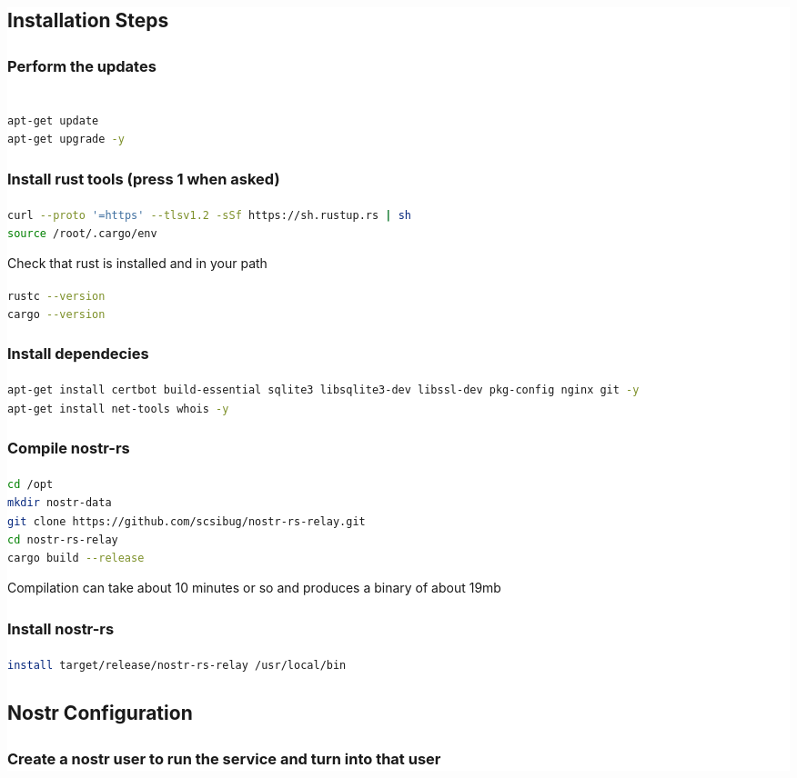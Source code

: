 ## Installation Steps

### Perform the updates

``` bash

apt-get update
apt-get upgrade -y
```

### Install rust tools (press 1 when asked)

``` bash
curl --proto '=https' --tlsv1.2 -sSf https://sh.rustup.rs | sh
source /root/.cargo/env
```

 Check that rust is installed and in your path

``` bash
rustc --version
cargo --version
```

### Install dependecies

``` bash
apt-get install certbot build-essential sqlite3 libsqlite3-dev libssl-dev pkg-config nginx git -y
apt-get install net-tools whois -y
```

### Compile nostr-rs

``` bash
cd /opt
mkdir nostr-data
git clone https://github.com/scsibug/nostr-rs-relay.git
cd nostr-rs-relay
cargo build --release
```

Compilation can take about 10 minutes or so and produces a binary of about 19mb

### Install nostr-rs

``` bash
install target/release/nostr-rs-relay /usr/local/bin
```

## Nostr Configuration

### Create a nostr user to run the service and turn into that user
